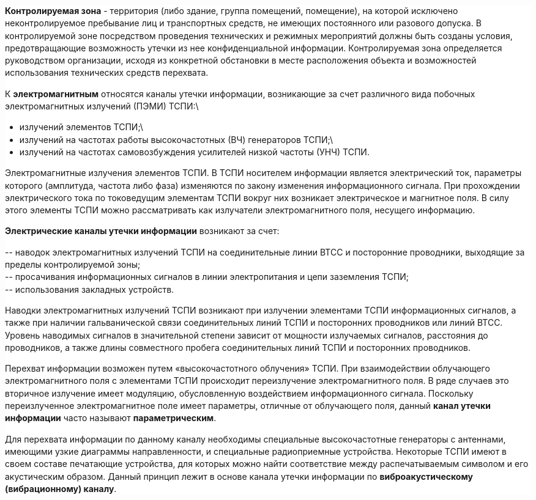 **Контролируемая зона** - территория (либо здание, группа помещений,
помещение), на которой исключено неконтролируемое пребывание лиц и
транспортных средств, не имеющих постоянного или разового допуска. В
контролируемой зоне посредством проведения технических и режимных
мероприятий должны быть созданы условия, предотвращающие возможность
утечки из нее конфиденциальной информации. Контролируемая зона
определяется руководством организации, исходя из конкретной обстановки в
месте расположения объекта и возможностей использования технических
средств перехвата.

К **электромагнитным** относятся каналы утечки информации, возникающие
за счет различного вида побочных электромагнитных излучений (ПЭМИ)
ТСПИ:\
- излучений элементов ТСПИ;\
- излучений на частотах работы высокочастотных (ВЧ) генераторов ТСПИ;\
- излучений на частотах самовозбуждения усилителей низкой частоты (УНЧ)
ТСПИ.

Электромагнитные излучения элементов ТСПИ. В ТСПИ носителем информации
является электрический ток, параметры которого (амплитуда, частота либо
фаза) изменяются по закону изменения информационного сигнала. При
прохождении электрического тока по токоведущим элементам ТСПИ вокруг них
возникает электрическое и магнитное поля. В силу этого элементы ТСПИ
можно рассматривать как излучатели электромагнитного поля, несущего
информацию.

**Электрические каналы утечки информации** возникают за счет:

-- наводок электромагнитных излучений ТСПИ на соединительные линии ВТСС
и посторонние проводники, выходящие за пределы контролируемой зоны;\
-- просачивания информационных сигналов в линии электропитания и цепи
заземления ТСПИ;\
-- использования закладных устройств.

Наводки электромагнитных излучений ТСПИ возникают при излучении
элементами ТСПИ информационных сигналов, а также при наличии
гальванической связи соединительных линий ТСПИ и посторонних проводников
или линий ВТСС. Уровень наводимых сигналов в значительной степени
зависит от мощности излучаемых сигналов, расстояния до проводников, а
также длины совместного пробега соединительных линий ТСПИ и посторонних
проводников.

Перехват информации возможен путем «высокочастотного облучения» ТСПИ.
При взаимодействии облучающего электромагнитного поля с элементами ТСПИ
происходит переизлучение электромагнитного поля. В ряде случаев это
вторичное излучение имеет модуляцию, обусловленную воздействием
информационного сигнала. Поскольку переизлученное электромагнитное поле
имеет параметры, отличные от облучающего поля, данный **канал утечки
информации** часто называют **параметрическим**.

Для перехвата информации по данному каналу необходимы специальные
высокочастотные генераторы с антеннами, имеющими узкие диаграммы
направленности, и специальные радиоприемные устройства. Некоторые ТСПИ
имеют в своем составе печатающие устройства, для которых можно найти
соответствие между распечатываемым символом и его акустическим образом.
Данный принцип лежит в основе канала утечки информации по
**виброакустическому (вибрационному) каналу**.
